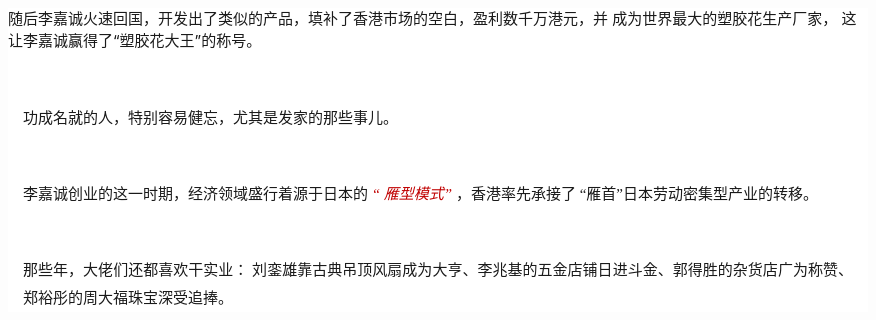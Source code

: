 <span style="background-image: initial;background-position: initial;background-size: initial;background-repeat: initial;background-attachment: initial;background-origin: initial;background-clip: initial;font-size: 15px;">
                随后李嘉诚火速回国，开发出了类似的产品，填补了香港市场的空白，盈利数千万港元，并
                <span style="font-size: 15px;text-align: justify;widows: 1;">
                 成为世界最大的塑胶花生产厂家，
                </span>
                这让李嘉诚赢得了“塑胶花大王”的称号。
               </span>
</p>
<p style="font-size: 16px;font-family: 微软雅黑;letter-spacing: 0px;margin: 5px 15px 10px;line-height: 1.75em;text-align: justify;">
<br/>
</p>
<p style="font-size: 16px;font-family: 微软雅黑;letter-spacing: 0px;margin: 5px 15px 10px;line-height: 1.75em;text-align: justify;">
<span style="font-size: 15px;">
                功成名就的人，特别容易健忘，尤其是发家的那些事儿。
               </span>
</p>
<p style="font-size: 16px;font-family: 微软雅黑;letter-spacing: 0px;margin: 5px 15px 10px;line-height: 1.75em;text-align: justify;">
<br/>
</p>
<p style="font-size: 16px;font-family: 微软雅黑;letter-spacing: 0px;margin: 5px 15px 10px;line-height: 1.75em;text-align: justify;">
<span style="background-image: initial;background-position: initial;background-size: initial;background-repeat: initial;background-attachment: initial;background-origin: initial;background-clip: initial;font-size: 15px;">
                李嘉诚创业的这一时期，经济领域盛行着源于日本的
               </span>
<em>
<span style="background-image: initial;background-position: initial;background-size: initial;background-repeat: initial;background-attachment: initial;background-origin: initial;background-clip: initial;font-size: 15px;color: #C00000;">
                 “
                </span>
</em>
<em>
<span style="background-image: initial;background-position: initial;background-size: initial;background-repeat: initial;background-attachment: initial;background-origin: initial;background-clip: initial;font-size: 15px;color: #C00000;">
                 雁型模式”
                </span>
</em>
<span style="background-image: initial;background-position: initial;background-size: initial;background-repeat: initial;background-attachment: initial;background-origin: initial;background-clip: initial;font-size: 15px;">
                ，香港率先承接了 “雁首”日本劳动密集型产业的转移。
               </span>
</p>
<p style="font-size: 16px;font-family: 微软雅黑;letter-spacing: 0px;margin: 5px 15px 10px;line-height: 1.75em;text-align: justify;">
<br/>
</p>
<p style="font-size: 16px;font-family: 微软雅黑;letter-spacing: 0px;margin: 5px 15px 10px;line-height: 1.75em;text-align: justify;">
<span style="background-image: initial;background-position: initial;background-size: initial;background-repeat: initial;background-attachment: initial;background-origin: initial;background-clip: initial;font-size: 15px;">
<span style="font-size: 15px;text-align: justify;widows: 1;">
                 那些年，大佬们还都喜欢干实业：
                </span>
                刘銮雄靠古典吊顶风扇成为大亨、李兆基的五金店铺日进斗金、郭得胜的杂货店广为称赞、郑裕彤的周大福珠宝深受追捧。